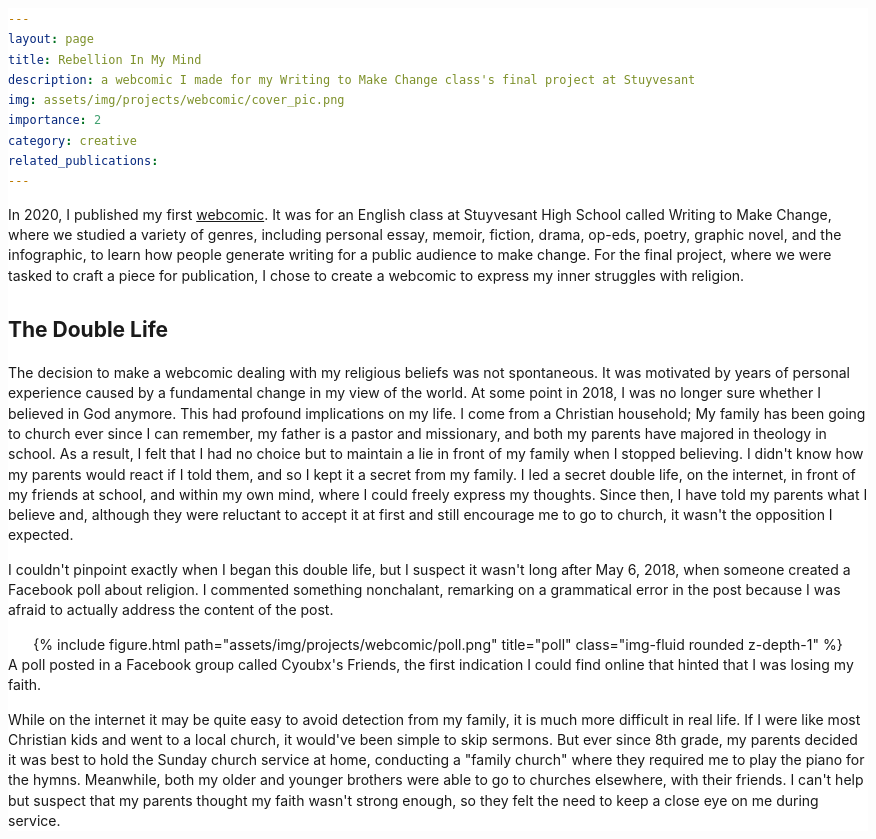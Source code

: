 ```yaml
---
layout: page
title: Rebellion In My Mind
description: a webcomic I made for my Writing to Make Change class's final project at Stuyvesant
img: assets/img/projects/webcomic/cover_pic.png
importance: 2
category: creative
related_publications: 
---
```

In 2020, I published my first [webcomic](https://tapas.io/series/Rebellion-In-My-Mind/info). It was for an English class at Stuyvesant High School called Writing to Make Change, where we studied a variety of genres, including personal essay, memoir, fiction, drama, op-eds, poetry, graphic novel, and the infographic, to learn how people generate writing for a public audience to make change. For the final project, where we were tasked to craft a piece for publication, I chose to create a webcomic to express my inner struggles with religion. 

## The Double Life

The decision to make a webcomic dealing with my religious beliefs was not spontaneous. It was motivated by years of personal experience caused by a fundamental change in my view of the world. At some point in 2018, I was no longer sure whether I believed in God anymore. This had profound implications on my life. I come from a Christian household; My family has been going to church ever since I can remember, my father is a pastor and missionary, and both my parents have majored in theology in school. As a result, I felt that I had no choice but to maintain a lie in front of my family when I stopped believing. I didn't know how my parents would react if I told them, and so I kept it a secret from my family. I led a secret double life, on the internet, in front of my friends at school, and within my own mind, where I could freely express my thoughts. Since then, I have told my parents what I believe and, although they were reluctant to accept it at first and still encourage me to go to church, it wasn't the opposition I expected. 

I couldn't pinpoint exactly when I began this double life, but I suspect it wasn't long after May 6, 2018, when someone created a Facebook poll about religion. I commented something nonchalant, remarking on a grammatical error in the post because I was afraid to actually address the content of the post.

<div class="row justify-content-sm-center">
    <div class="col-sm mt-3 mt-md-0">
    <center>
        {% include figure.html path="assets/img/projects/webcomic/poll.png" title="poll" class="img-fluid rounded z-depth-1" %}
    </center>
    </div>
</div>
<div class="caption">
    A poll posted in a Facebook group called Cyoubx's Friends, the first indication I could find online that hinted that I was losing my faith. 
</div>          
			 

While on the internet it may be quite easy to avoid detection from my family, it is much more difficult in real life. If I were like most Christian kids and went to a local church, it would've been simple to skip sermons. But ever since 8th grade, my parents decided it was best to hold the Sunday church service at home, conducting a "family church" where they required me to play the piano for the hymns. Meanwhile, both my older and younger brothers were able to go to churches elsewhere, with their friends. I can't help but suspect that my parents thought my faith wasn't strong enough, so they felt the need to keep a close eye on me during service.
